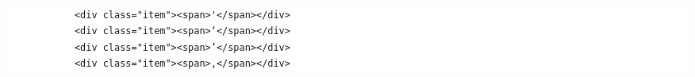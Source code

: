                 <div class="item"><span>'</span></div>
                <div class="item"><span>‘</span></div>
                <div class="item"><span>’</span></div>
                <div class="item"><span>‚</span></div>
